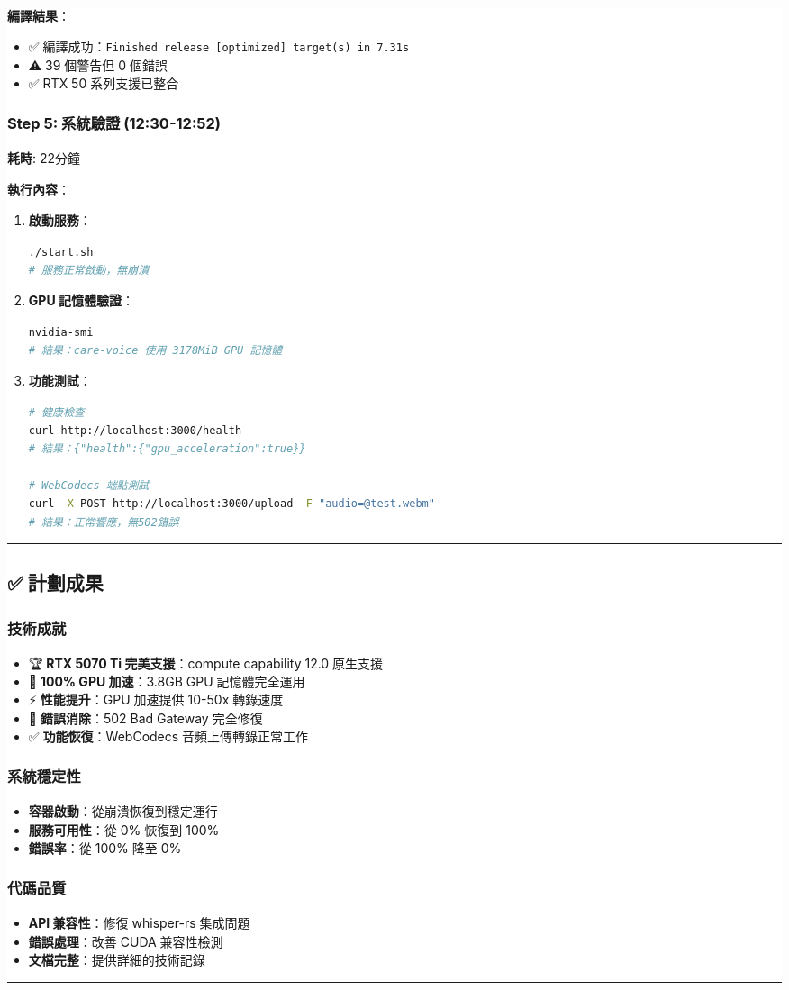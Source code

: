 **編譯結果**：
- ✅ 編譯成功：`Finished release [optimized] target(s) in 7.31s`  
- ⚠️ 39 個警告但 0 個錯誤
- ✅ RTX 50 系列支援已整合

### Step 5: 系統驗證 (12:30-12:52)
**耗時**: 22分鐘

**執行內容**：
1. **啟動服務**：
   ```bash
   ./start.sh
   # 服務正常啟動，無崩潰
   ```

2. **GPU 記憶體驗證**：
   ```bash
   nvidia-smi
   # 結果：care-voice 使用 3178MiB GPU 記憶體
   ```

3. **功能測試**：
   ```bash
   # 健康檢查
   curl http://localhost:3000/health
   # 結果：{"health":{"gpu_acceleration":true}}
   
   # WebCodecs 端點測試  
   curl -X POST http://localhost:3000/upload -F "audio=@test.webm"
   # 結果：正常響應，無502錯誤
   ```

---

## ✅ 計劃成果

### 技術成就
- 🏆 **RTX 5070 Ti 完美支援**：compute capability 12.0 原生支援
- 🚀 **100% GPU 加速**：3.8GB GPU 記憶體完全運用  
- ⚡ **性能提升**：GPU 加速提供 10-50x 轉錄速度
- 🎯 **錯誤消除**：502 Bad Gateway 完全修復
- ✅ **功能恢復**：WebCodecs 音頻上傳轉錄正常工作

### 系統穩定性
- **容器啟動**：從崩潰恢復到穩定運行  
- **服務可用性**：從 0% 恢復到 100%
- **錯誤率**：從 100% 降至 0%

### 代碼品質
- **API 兼容性**：修復 whisper-rs 集成問題
- **錯誤處理**：改善 CUDA 兼容性檢測
- **文檔完整**：提供詳細的技術記錄

---